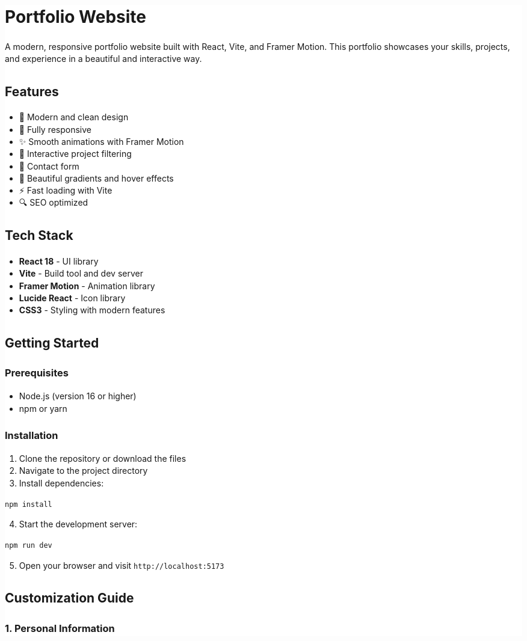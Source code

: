 # Portfolio Website

A modern, responsive portfolio website built with React, Vite, and Framer Motion. This portfolio showcases your skills, projects, and experience in a beautiful and interactive way.

## Features

- 🎨 Modern and clean design
- 📱 Fully responsive
- ✨ Smooth animations with Framer Motion
- 🎯 Interactive project filtering
- 📧 Contact form
- 🌙 Beautiful gradients and hover effects
- ⚡ Fast loading with Vite
- 🔍 SEO optimized

## Tech Stack

- **React 18** - UI library
- **Vite** - Build tool and dev server
- **Framer Motion** - Animation library
- **Lucide React** - Icon library
- **CSS3** - Styling with modern features

## Getting Started

### Prerequisites

- Node.js (version 16 or higher)
- npm or yarn

### Installation

1. Clone the repository or download the files
2. Navigate to the project directory
3. Install dependencies:

```bash
npm install
```

4. Start the development server:

```bash
npm run dev
```

5. Open your browser and visit `http://localhost:5173`

## Customization Guide

### 1. Personal Information
